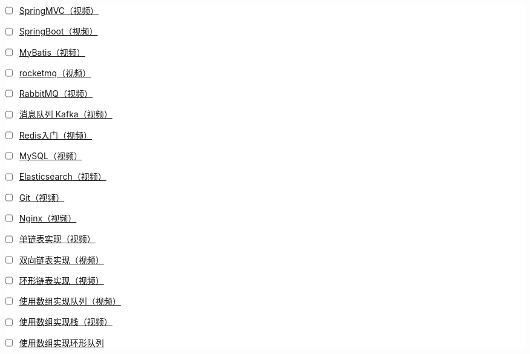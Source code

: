 - [ ] [SpringMVC（视频）](https://www.bilibili.com/video/av59567541/?pikaqiu)

- [ ] [SpringBoot（视频）](https://www.bilibili.com/video/av59572480/?pikaqiu)

- [ ] [MyBatis（视频）](https://www.bilibili.com/video/av59564271/?pikaqiu)

- [ ] [rocketmq（视频）](https://www.bilibili.com/video/av11074519)

- [ ] [RabbitMQ（视频）](https://www.imooc.com/learn/1042)

- [ ] [消息队列 Kafka（视频）]()

- [ ] [Redis入门（视频）](https://www.imooc.com/learn/839)

- [ ] [MySQL（视频）](https://www.bilibili.com/video/av59623481/?pikaqiu)

- [ ] [Elasticsearch（视频）](https://www.bilibili.com/video/av59628430/?pikaqiu)

- [ ] [Git（视频）](https://www.bilibili.com/video/av59634634/?pikaqiu)

- [ ] [Nginx（视频）](https://www.bilibili.com/video/av59639498/?pikaqiu)

- [ ] [单链表实现（视频）](https://www.bilibili.com/video/BV16t411g7wa?p=16) 

- [ ] [双向链表实现（视频）](https://www.bilibili.com/video/BV16t411g7wa?p=24)

- [ ] [环形链表实现（视频）](https://www.bilibili.com/video/BV16t411g7wa?p=27)
    
- [ ] [使用数组实现队列（视频）](https://www.bilibili.com/video/BV16t411g7wa?p=10)

- [ ] [使用数组实现栈（视频）](https://www.bilibili.com/video/BV16t411g7wa?p=30)  
 
- [ ] [使用数组实现环形队列](https://www.bilibili.com/video/BV16t411g7wa?p=10)     